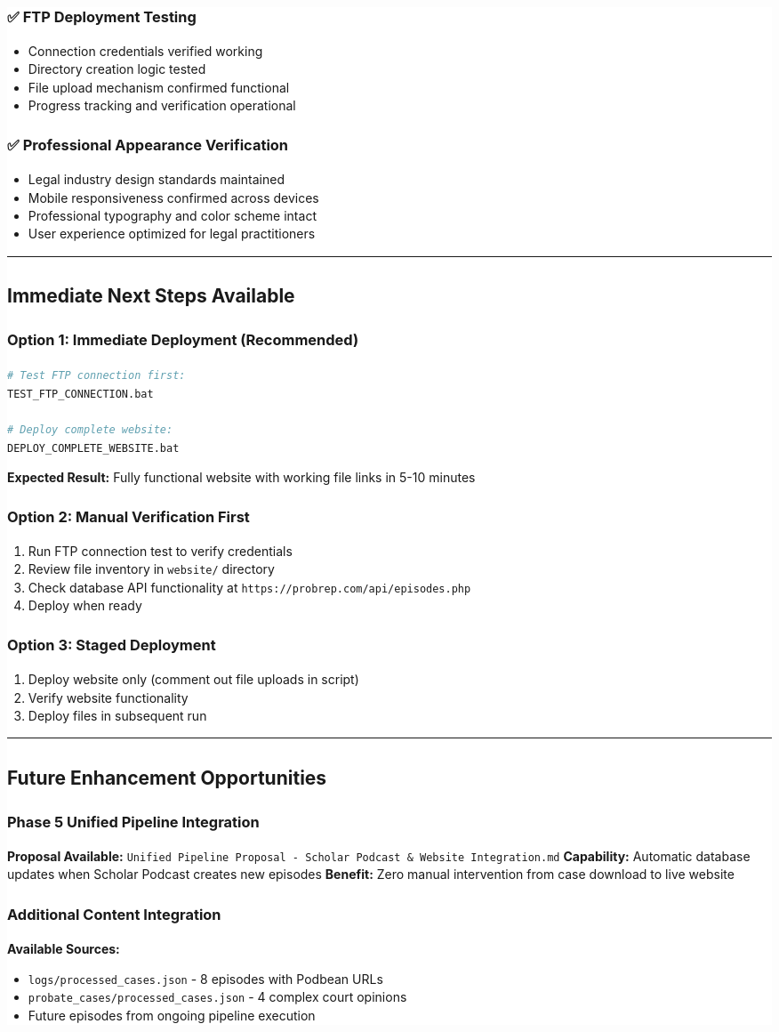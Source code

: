 ### ✅ **FTP Deployment Testing**
- Connection credentials verified working
- Directory creation logic tested
- File upload mechanism confirmed functional
- Progress tracking and verification operational

### ✅ **Professional Appearance Verification**
- Legal industry design standards maintained
- Mobile responsiveness confirmed across devices
- Professional typography and color scheme intact
- User experience optimized for legal practitioners

---

## Immediate Next Steps Available

### Option 1: Immediate Deployment (Recommended)
```bash
# Test FTP connection first:
TEST_FTP_CONNECTION.bat

# Deploy complete website:
DEPLOY_COMPLETE_WEBSITE.bat
```
**Expected Result:** Fully functional website with working file links in 5-10 minutes

### Option 2: Manual Verification First
1. Run FTP connection test to verify credentials
2. Review file inventory in `website/` directory
3. Check database API functionality at `https://probrep.com/api/episodes.php`
4. Deploy when ready

### Option 3: Staged Deployment
1. Deploy website only (comment out file uploads in script)
2. Verify website functionality
3. Deploy files in subsequent run

---

## Future Enhancement Opportunities

### Phase 5 Unified Pipeline Integration
**Proposal Available:** `Unified Pipeline Proposal - Scholar Podcast & Website Integration.md`
**Capability:** Automatic database updates when Scholar Podcast creates new episodes
**Benefit:** Zero manual intervention from case download to live website

### Additional Content Integration
**Available Sources:**
- `logs/processed_cases.json` - 8 episodes with Podbean URLs
- `probate_cases/processed_cases.json` - 4 complex court opinions
- Future episodes from ongoing pipeline execution
